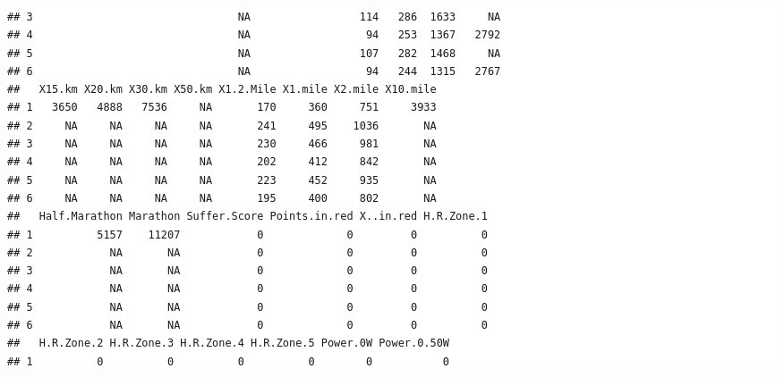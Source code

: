     ## 3                                NA                 114   286  1633     NA
    ## 4                                NA                  94   253  1367   2792
    ## 5                                NA                 107   282  1468     NA
    ## 6                                NA                  94   244  1315   2767
    ##   X15.km X20.km X30.km X50.km X1.2.Mile X1.mile X2.mile X10.mile
    ## 1   3650   4888   7536     NA       170     360     751     3933
    ## 2     NA     NA     NA     NA       241     495    1036       NA
    ## 3     NA     NA     NA     NA       230     466     981       NA
    ## 4     NA     NA     NA     NA       202     412     842       NA
    ## 5     NA     NA     NA     NA       223     452     935       NA
    ## 6     NA     NA     NA     NA       195     400     802       NA
    ##   Half.Marathon Marathon Suffer.Score Points.in.red X..in.red H.R.Zone.1
    ## 1          5157    11207            0             0         0          0
    ## 2            NA       NA            0             0         0          0
    ## 3            NA       NA            0             0         0          0
    ## 4            NA       NA            0             0         0          0
    ## 5            NA       NA            0             0         0          0
    ## 6            NA       NA            0             0         0          0
    ##   H.R.Zone.2 H.R.Zone.3 H.R.Zone.4 H.R.Zone.5 Power.0W Power.0.50W
    ## 1          0          0          0          0        0           0
